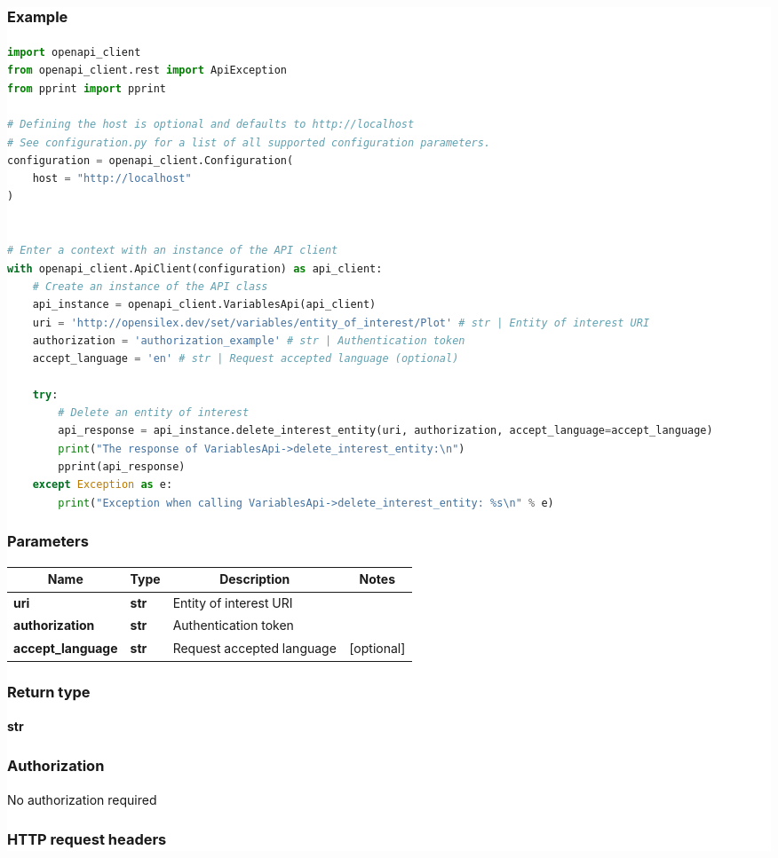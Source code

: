 ### Example


```python
import openapi_client
from openapi_client.rest import ApiException
from pprint import pprint

# Defining the host is optional and defaults to http://localhost
# See configuration.py for a list of all supported configuration parameters.
configuration = openapi_client.Configuration(
    host = "http://localhost"
)


# Enter a context with an instance of the API client
with openapi_client.ApiClient(configuration) as api_client:
    # Create an instance of the API class
    api_instance = openapi_client.VariablesApi(api_client)
    uri = 'http://opensilex.dev/set/variables/entity_of_interest/Plot' # str | Entity of interest URI
    authorization = 'authorization_example' # str | Authentication token
    accept_language = 'en' # str | Request accepted language (optional)

    try:
        # Delete an entity of interest
        api_response = api_instance.delete_interest_entity(uri, authorization, accept_language=accept_language)
        print("The response of VariablesApi->delete_interest_entity:\n")
        pprint(api_response)
    except Exception as e:
        print("Exception when calling VariablesApi->delete_interest_entity: %s\n" % e)
```



### Parameters


Name | Type | Description  | Notes
------------- | ------------- | ------------- | -------------
 **uri** | **str**| Entity of interest URI | 
 **authorization** | **str**| Authentication token | 
 **accept_language** | **str**| Request accepted language | [optional] 

### Return type

**str**

### Authorization

No authorization required

### HTTP request headers
